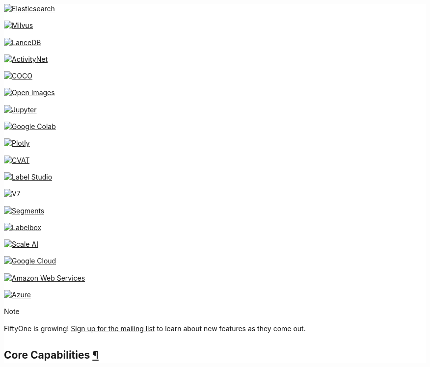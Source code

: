 [![Elasticsearch](https://voxel51.com/images/integrations/elasticsearch-128.png)](integrations/elasticsearch.md "Elasticsearch")

[![Milvus](https://voxel51.com/images/integrations/milvus-128.png)](integrations/milvus.md "Milvus")

[![LanceDB](https://voxel51.com/images/integrations/lancedb-128.png)](integrations/lancedb.md "LanceDB")

[![ActivityNet](https://voxel51.com/images/integrations/activitynet-128.png)](integrations/activitynet.md "ActivityNet")

[![COCO](https://voxel51.com/images/integrations/coco-128.png)](integrations/coco.md "COCO")

[![Open Images](https://voxel51.com/images/integrations/open-images-128.png)](integrations/open_images.md "Open Images")

[![Jupyter](https://voxel51.com/images/integrations/jupyter-128.png)](fiftyone_concepts/running_environments/#notebooks "Jupyter")

[![Google Colab](https://voxel51.com/images/integrations/colab-128.png)](fiftyone_concepts/running_environments.md#notebooks "Google Colab")

[![Plotly](https://voxel51.com/images/integrations/plotly-128.png)](fiftyone_concepts/plots.md "Plotly")

[![CVAT](https://voxel51.com/images/integrations/cvat-128.png)](integrations/cvat.md "CVAT")

[![Label Studio](https://voxel51.com/images/integrations/labelstudio-128.png)](integrations/labelstudio.md "Label Studio")

[![V7](https://voxel51.com/images/integrations/v7-128.png)](integrations/v7.md "V7")

[![Segments](https://voxel51.com/images/integrations/segments-128.png)](https://github.com/segments-ai/segments-voxel51-plugin "Segments")

[![Labelbox](https://voxel51.com/images/integrations/labelbox-128.png)](integrations/labelbox.md "Labelbox")

[![Scale AI](https://voxel51.com/images/integrations/scale-128.png)](api/fiftyone.utils.scale.html "Scale AI")

[![Google Cloud](https://voxel51.com/images/integrations/google-cloud-128.png)](teams/installation.md#google-cloud-storage "Google Cloud")

[![Amazon Web Services](https://voxel51.com/images/integrations/aws-128.png)](teams/installation.md#amazon-s3 "Amazon Web Services")

[![Azure](https://voxel51.com/images/integrations/azure-128.png)](teams/installation.md#microsoft-azure "Azure")

</div>

Note

FiftyOne is growing!
[Sign up for the mailing list](https://share.hsforms.com/1zpJ60ggaQtOoVeBqIZdaaA2ykyk)
to learn about new features as they come out.

## Core Capabilities [¶](\#core-capabilities "Permalink to this headline")
